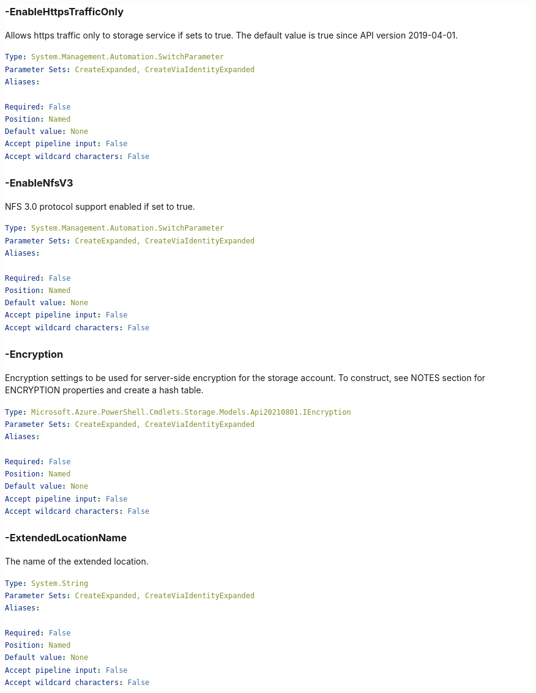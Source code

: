 ### -EnableHttpsTrafficOnly
Allows https traffic only to storage service if sets to true.
The default value is true since API version 2019-04-01.

```yaml
Type: System.Management.Automation.SwitchParameter
Parameter Sets: CreateExpanded, CreateViaIdentityExpanded
Aliases:

Required: False
Position: Named
Default value: None
Accept pipeline input: False
Accept wildcard characters: False
```

### -EnableNfsV3
NFS 3.0 protocol support enabled if set to true.

```yaml
Type: System.Management.Automation.SwitchParameter
Parameter Sets: CreateExpanded, CreateViaIdentityExpanded
Aliases:

Required: False
Position: Named
Default value: None
Accept pipeline input: False
Accept wildcard characters: False
```

### -Encryption
Encryption settings to be used for server-side encryption for the storage account.
To construct, see NOTES section for ENCRYPTION properties and create a hash table.

```yaml
Type: Microsoft.Azure.PowerShell.Cmdlets.Storage.Models.Api20210801.IEncryption
Parameter Sets: CreateExpanded, CreateViaIdentityExpanded
Aliases:

Required: False
Position: Named
Default value: None
Accept pipeline input: False
Accept wildcard characters: False
```

### -ExtendedLocationName
The name of the extended location.

```yaml
Type: System.String
Parameter Sets: CreateExpanded, CreateViaIdentityExpanded
Aliases:

Required: False
Position: Named
Default value: None
Accept pipeline input: False
Accept wildcard characters: False
```
